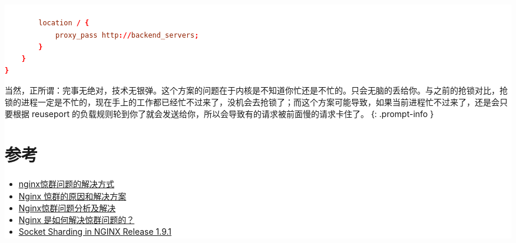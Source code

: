```conf

        location / {
            proxy_pass http://backend_servers;
        }
    }
}
```
>
当然，正所谓：完事无绝对，技术无银弹。这个方案的问题在于内核是不知道你忙还是不忙的。只会无脑的丢给你。与之前的抢锁对比，抢锁的进程一定是不忙的，现在手上的工作都已经忙不过来了，没机会去抢锁了；而这个方案可能导致，如果当前进程忙不过来了，还是会只要根据 reuseport 的负载规则轮到你了就会发送给你，所以会导致有的请求被前面慢的请求卡住了。
{: .prompt-info }

# 参考
- [nginx惊群问题的解决方式](https://blog.51cto.com/u_15127568/2713196)
- [Nginx 惊群的原因和解决方案](https://cloud.tencent.com/developer/article/2161177)
- [Nginx惊群问题分析及解决](https://blog.csdn.net/WuDan_1112/article/details/126147231)
- [Nginx 是如何解决惊群问题的？](https://cloud.tencent.com/developer/article/2345689)
- [Socket Sharding in NGINX Release 1.9.1](https://www.f5.com/company/blog/nginx/socket-sharding-nginx-release-1-9-1)
